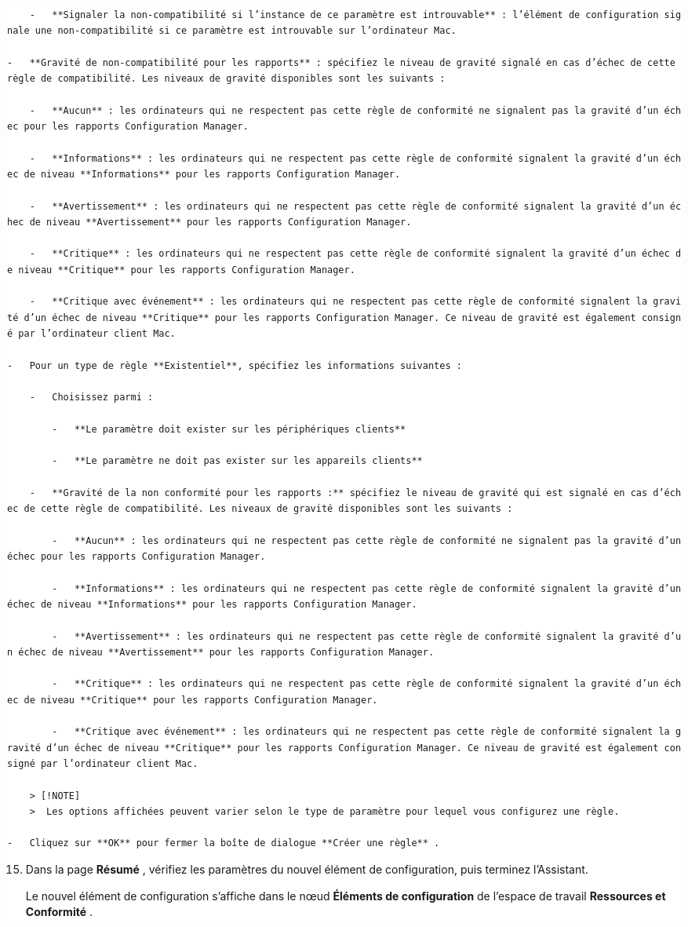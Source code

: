         -   **Signaler la non-compatibilité si l’instance de ce paramètre est introuvable** : l’élément de configuration signale une non-compatibilité si ce paramètre est introuvable sur l’ordinateur Mac.  
  
    -   **Gravité de non-compatibilité pour les rapports** : spécifiez le niveau de gravité signalé en cas d’échec de cette règle de compatibilité. Les niveaux de gravité disponibles sont les suivants :  
  
        -   **Aucun** : les ordinateurs qui ne respectent pas cette règle de conformité ne signalent pas la gravité d’un échec pour les rapports Configuration Manager.  
  
        -   **Informations** : les ordinateurs qui ne respectent pas cette règle de conformité signalent la gravité d’un échec de niveau **Informations** pour les rapports Configuration Manager.  
  
        -   **Avertissement** : les ordinateurs qui ne respectent pas cette règle de conformité signalent la gravité d’un échec de niveau **Avertissement** pour les rapports Configuration Manager.  
  
        -   **Critique** : les ordinateurs qui ne respectent pas cette règle de conformité signalent la gravité d’un échec de niveau **Critique** pour les rapports Configuration Manager.  
  
        -   **Critique avec événement** : les ordinateurs qui ne respectent pas cette règle de conformité signalent la gravité d’un échec de niveau **Critique** pour les rapports Configuration Manager. Ce niveau de gravité est également consigné par l’ordinateur client Mac.  
  
    -   Pour un type de règle **Existentiel**, spécifiez les informations suivantes :  
  
        -   Choisissez parmi :  
  
            -   **Le paramètre doit exister sur les périphériques clients**  
  
            -   **Le paramètre ne doit pas exister sur les appareils clients**  
  
        -   **Gravité de la non conformité pour les rapports :** spécifiez le niveau de gravité qui est signalé en cas d’échec de cette règle de compatibilité. Les niveaux de gravité disponibles sont les suivants :  
  
            -   **Aucun** : les ordinateurs qui ne respectent pas cette règle de conformité ne signalent pas la gravité d’un échec pour les rapports Configuration Manager.  
  
            -   **Informations** : les ordinateurs qui ne respectent pas cette règle de conformité signalent la gravité d’un échec de niveau **Informations** pour les rapports Configuration Manager.  
  
            -   **Avertissement** : les ordinateurs qui ne respectent pas cette règle de conformité signalent la gravité d’un échec de niveau **Avertissement** pour les rapports Configuration Manager.  
  
            -   **Critique** : les ordinateurs qui ne respectent pas cette règle de conformité signalent la gravité d’un échec de niveau **Critique** pour les rapports Configuration Manager.  
  
            -   **Critique avec événement** : les ordinateurs qui ne respectent pas cette règle de conformité signalent la gravité d’un échec de niveau **Critique** pour les rapports Configuration Manager. Ce niveau de gravité est également consigné par l’ordinateur client Mac.  
  
        > [!NOTE]  
        >  Les options affichées peuvent varier selon le type de paramètre pour lequel vous configurez une règle.  
  
    -   Cliquez sur **OK** pour fermer la boîte de dialogue **Créer une règle** .  
  
15. Dans la page **Résumé** , vérifiez les paramètres du nouvel élément de configuration, puis terminez l’Assistant.  
  
    Le nouvel élément de configuration s’affiche dans le nœud **Éléments de configuration** de l’espace de travail **Ressources et Conformité** .  
  